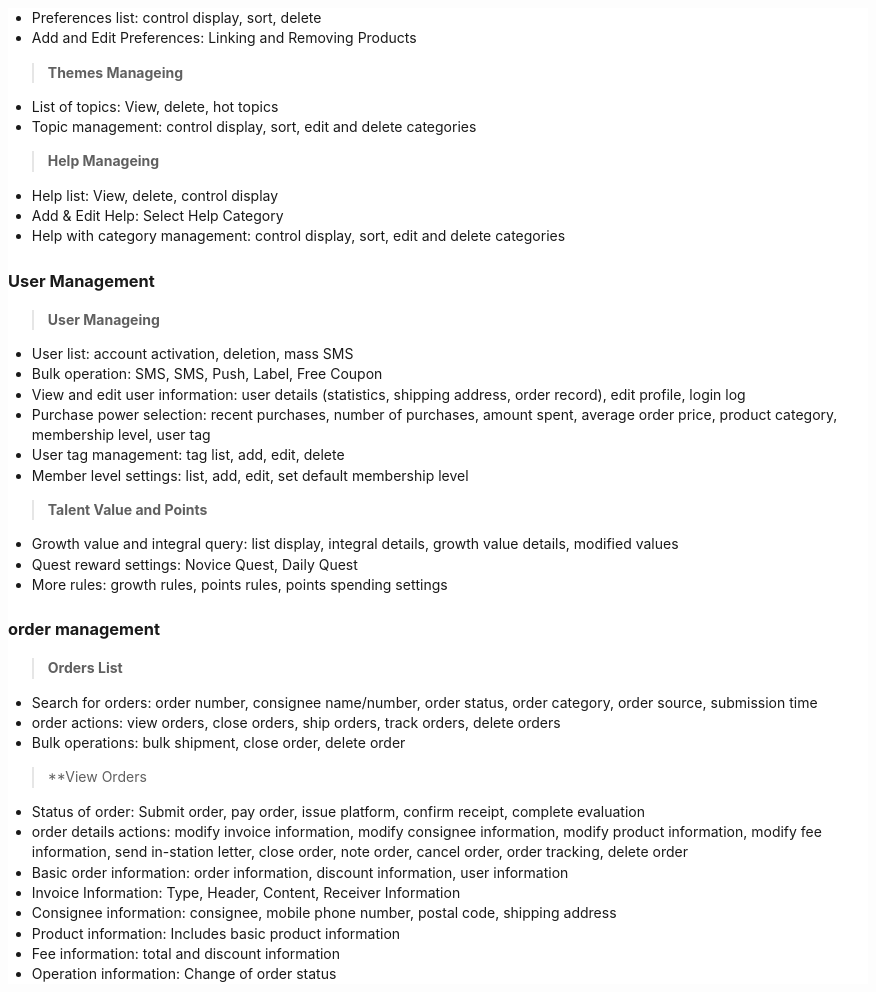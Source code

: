 - Preferences list: control display, sort, delete
- Add and Edit Preferences: Linking and Removing Products

> **Themes Manageing**

- List of topics: View, delete, hot topics
- Topic management: control display, sort, edit and delete categories

> **Help Manageing**

- Help list: View, delete, control display
- Add & Edit Help: Select Help Category
- Help with category management: control display, sort, edit and delete categories

### User Management

> **User Manageing**

- User list: account activation, deletion, mass SMS
- Bulk operation: SMS, SMS, Push, Label, Free Coupon
- View and edit user information: user details (statistics, shipping address, order record), edit profile, login log
- Purchase power selection: recent purchases, number of purchases, amount spent, average order price, product category, membership level, user tag
- User tag management: tag list, add, edit, delete
- Member level settings: list, add, edit, set default membership level

> **Talent Value and Points**

- Growth value and integral query: list display, integral details, growth value details, modified values
- Quest reward settings: Novice Quest, Daily Quest
- More rules: growth rules, points rules, points spending settings

### order management

> **Orders List**

- Search for orders: order number, consignee name/number, order status, order category, order source, submission time
- order actions: view orders, close orders, ship orders, track orders, delete orders
- Bulk operations: bulk shipment, close order, delete order

> **View Orders

- Status of order: Submit order, pay order, issue platform, confirm receipt, complete evaluation
- order details actions: modify invoice information, modify consignee information, modify product information, modify fee information, send in-station letter, close order, note order, cancel order, order tracking, delete order
- Basic order information: order information, discount information, user information
- Invoice Information: Type, Header, Content, Receiver Information
- Consignee information: consignee, mobile phone number, postal code, shipping address
- Product information: Includes basic product information
- Fee information: total and discount information
- Operation information: Change of order status
